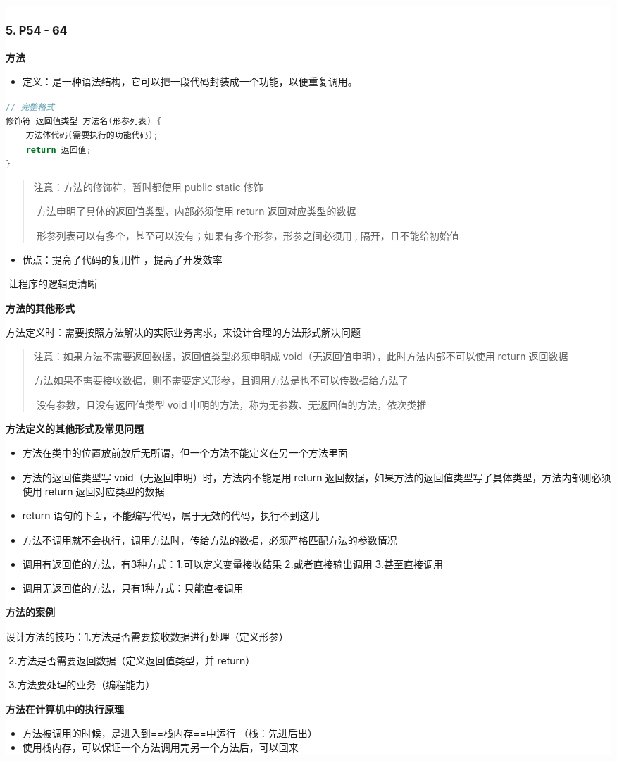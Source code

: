 ------

### 5. P54 - 64

**方法**

- 定义：是一种语法结构，它可以把一段代码封装成一个功能，以便重复调用。

```Java
// 完整格式
修饰符 返回值类型 方法名(形参列表) {
	方法体代码(需要执行的功能代码);
	return 返回值;
}
```

> 注意：方法的修饰符，暂时都使用 public static 修饰
>
> ​			方法申明了具体的返回值类型，内部必须使用 return 返回对应类型的数据
>
> ​			形参列表可以有多个，甚至可以没有；如果有多个形参，形参之间必须用 , 隔开，且不能给初始值

- 优点：提高了代码的复用性 ，提高了开发效率

​		 	      让程序的逻辑更清晰

**方法的其他形式**

方法定义时：需要按照方法解决的实际业务需求，来设计合理的方法形式解决问题

> 注意：如果方法不需要返回数据，返回值类型必须申明成 void（无返回值申明），此时方法内部不可以使用 return 返回数据
>
> ​		    方法如果不需要接收数据，则不需要定义形参，且调用方法是也不可以传数据给方法了
>
> ​		    没有参数，且没有返回值类型 void 申明的方法，称为无参数、无返回值的方法，依次类推

**方法定义的其他形式及常见问题**

- 方法在类中的位置放前放后无所谓，但一个方法不能定义在另一个方法里面
- 方法的返回值类型写 void（无返回申明）时，方法内不能是用 return 返回数据，如果方法的返回值类型写了具体类型，方法内部则必须使用 return 返回对应类型的数据

- return 语句的下面，不能编写代码，属于无效的代码，执行不到这儿
- 方法不调用就不会执行，调用方法时，传给方法的数据，必须严格匹配方法的参数情况
- 调用有返回值的方法，有3种方式：1.可以定义变量接收结果  2.或者直接输出调用  3.甚至直接调用
- 调用无返回值的方法，只有1种方式：只能直接调用



**方法的案例**

设计方法的技巧：1.方法是否需要接收数据进行处理（定义形参）

​							   2.方法是否需要返回数据（定义返回值类型，并 return）

​							   3.方法要处理的业务（编程能力）



**方法在计算机中的执行原理**

- 方法被调用的时候，是进入到==栈内存==中运行 （栈：先进后出）
- 使用栈内存，可以保证一个方法调用完另一个方法后，可以回来
